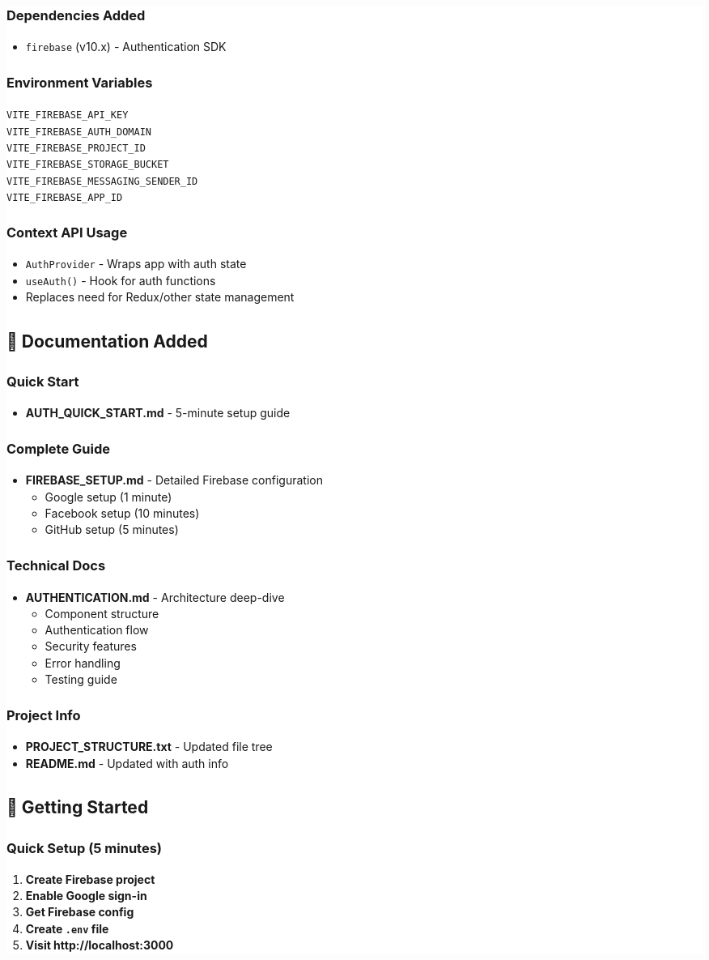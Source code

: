 ### Dependencies Added
- `firebase` (v10.x) - Authentication SDK

### Environment Variables
```
VITE_FIREBASE_API_KEY
VITE_FIREBASE_AUTH_DOMAIN
VITE_FIREBASE_PROJECT_ID
VITE_FIREBASE_STORAGE_BUCKET
VITE_FIREBASE_MESSAGING_SENDER_ID
VITE_FIREBASE_APP_ID
```

### Context API Usage
- `AuthProvider` - Wraps app with auth state
- `useAuth()` - Hook for auth functions
- Replaces need for Redux/other state management

## 📖 Documentation Added

### Quick Start
- **AUTH_QUICK_START.md** - 5-minute setup guide

### Complete Guide
- **FIREBASE_SETUP.md** - Detailed Firebase configuration
  - Google setup (1 minute)
  - Facebook setup (10 minutes)
  - GitHub setup (5 minutes)

### Technical Docs
- **AUTHENTICATION.md** - Architecture deep-dive
  - Component structure
  - Authentication flow
  - Security features
  - Error handling
  - Testing guide

### Project Info
- **PROJECT_STRUCTURE.txt** - Updated file tree
- **README.md** - Updated with auth info

## 🚀 Getting Started

### Quick Setup (5 minutes)

1. **Create Firebase project**
2. **Enable Google sign-in**
3. **Get Firebase config**
4. **Create `.env` file**
5. **Visit http://localhost:3000**
